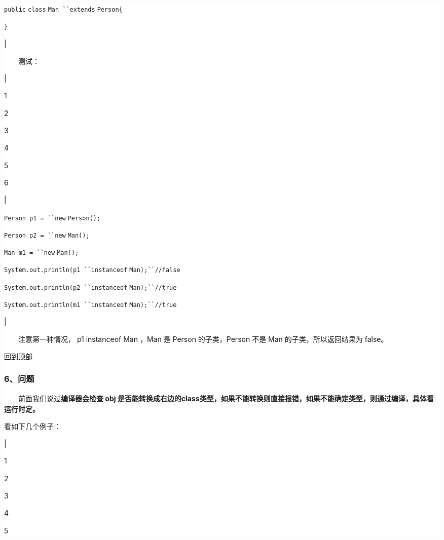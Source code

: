 `public` `class` `Man ``extends` `Person{`

`}`

 |

　　测试：

| 

1

2

3

4

5

6

 | 

`Person p1 = ``new` `Person();`

`Person p2 = ``new` `Man();`

`Man m1 = ``new` `Man();`

`System.out.println(p1 ``instanceof` `Man);``//false`

`System.out.println(p2 ``instanceof` `Man);``//true`

`System.out.println(m1 ``instanceof` `Man);``//true`

 |

　　注意第一种情况， p1 instanceof Man ，Man 是 Person 的子类，Person 不是 Man 的子类，所以返回结果为 false。

[回到顶部](https://www.cnblogs.com/ysocean/p/8486500.html#_labelTop)

### 6、问题

　　前面我们说过**编译器会检查 obj 是否能转换成右边的class类型，如果不能转换则直接报错，如果不能确定类型，则通过编译，具体看运行时定。**

看如下几个例子：

| 

1

2

3

4

5
